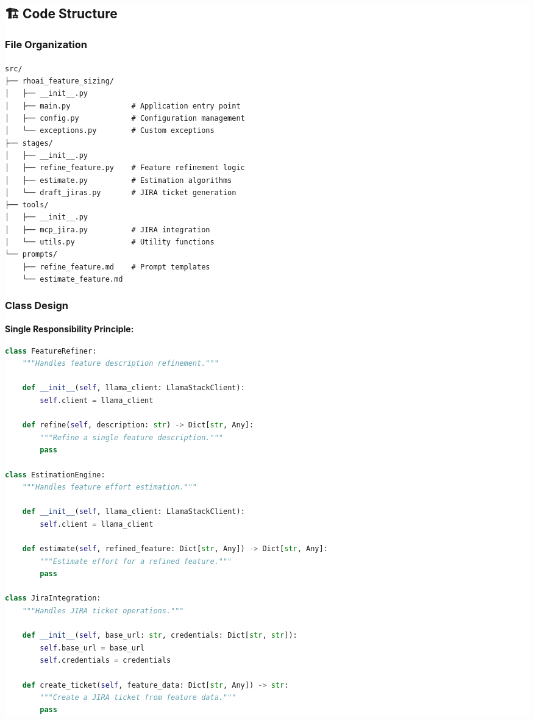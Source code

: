 ## 🏗️ Code Structure

### File Organization

```
src/
├── rhoai_feature_sizing/
│   ├── __init__.py
│   ├── main.py              # Application entry point
│   ├── config.py            # Configuration management
│   └── exceptions.py        # Custom exceptions
├── stages/
│   ├── __init__.py
│   ├── refine_feature.py    # Feature refinement logic
│   ├── estimate.py          # Estimation algorithms
│   └── draft_jiras.py       # JIRA ticket generation
├── tools/
│   ├── __init__.py
│   ├── mcp_jira.py          # JIRA integration
│   └── utils.py             # Utility functions
└── prompts/
    ├── refine_feature.md    # Prompt templates
    └── estimate_feature.md
```

### Class Design

**Single Responsibility Principle:**
```python
class FeatureRefiner:
    """Handles feature description refinement."""
    
    def __init__(self, llama_client: LlamaStackClient):
        self.client = llama_client
        
    def refine(self, description: str) -> Dict[str, Any]:
        """Refine a single feature description."""
        pass

class EstimationEngine:
    """Handles feature effort estimation."""
    
    def __init__(self, llama_client: LlamaStackClient):
        self.client = llama_client
        
    def estimate(self, refined_feature: Dict[str, Any]) -> Dict[str, Any]:
        """Estimate effort for a refined feature."""
        pass

class JiraIntegration:
    """Handles JIRA ticket operations."""
    
    def __init__(self, base_url: str, credentials: Dict[str, str]):
        self.base_url = base_url
        self.credentials = credentials
        
    def create_ticket(self, feature_data: Dict[str, Any]) -> str:
        """Create a JIRA ticket from feature data."""
        pass
```
